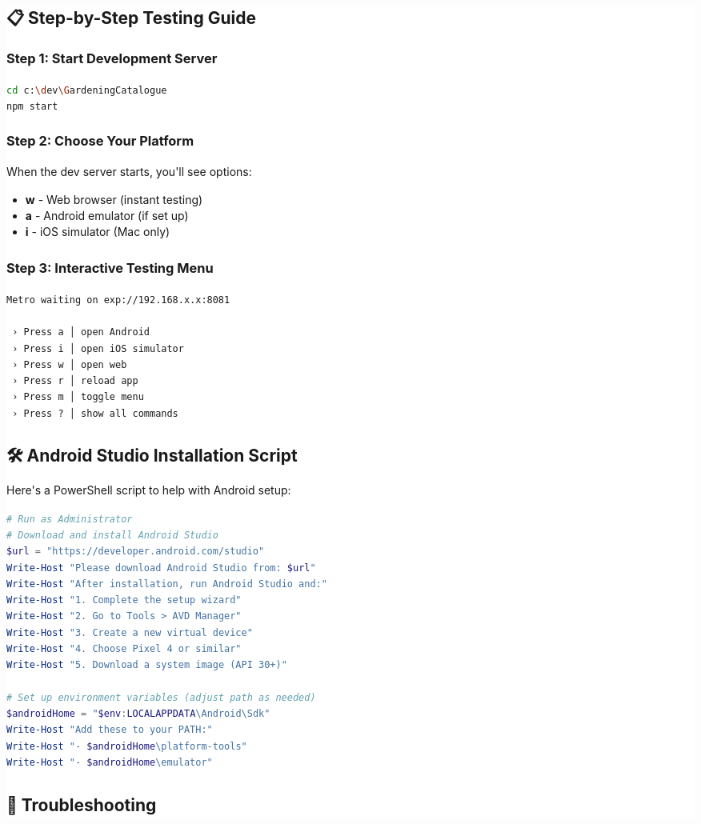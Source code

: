 ## 📋 Step-by-Step Testing Guide

### Step 1: Start Development Server
```bash
cd c:\dev\GardeningCatalogue
npm start
```

### Step 2: Choose Your Platform
When the dev server starts, you'll see options:
- **w** - Web browser (instant testing)
- **a** - Android emulator (if set up)
- **i** - iOS simulator (Mac only)

### Step 3: Interactive Testing Menu
```
Metro waiting on exp://192.168.x.x:8081
 
 › Press a │ open Android
 › Press i │ open iOS simulator  
 › Press w │ open web
 › Press r │ reload app
 › Press m │ toggle menu
 › Press ? │ show all commands
```

## 🛠️ Android Studio Installation Script

Here's a PowerShell script to help with Android setup:

```powershell
# Run as Administrator
# Download and install Android Studio
$url = "https://developer.android.com/studio"
Write-Host "Please download Android Studio from: $url"
Write-Host "After installation, run Android Studio and:"
Write-Host "1. Complete the setup wizard"
Write-Host "2. Go to Tools > AVD Manager"
Write-Host "3. Create a new virtual device"
Write-Host "4. Choose Pixel 4 or similar"
Write-Host "5. Download a system image (API 30+)"

# Set up environment variables (adjust path as needed)
$androidHome = "$env:LOCALAPPDATA\Android\Sdk"
Write-Host "Add these to your PATH:"
Write-Host "- $androidHome\platform-tools"
Write-Host "- $androidHome\emulator"
```

## 🐛 Troubleshooting
